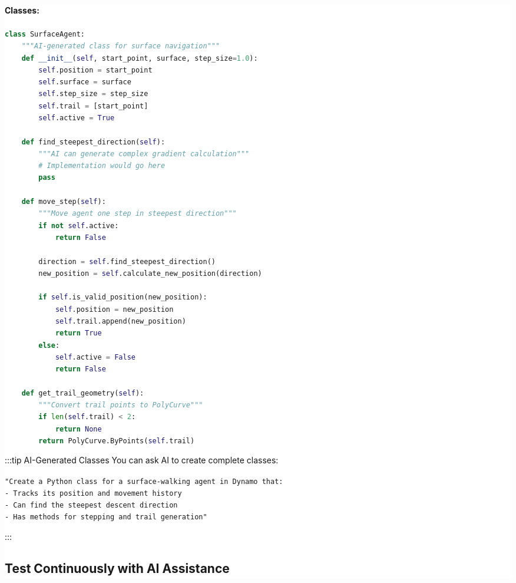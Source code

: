 ```python
```

#### Classes:

```python
class SurfaceAgent:
    """AI-generated class for surface navigation"""
    def __init__(self, start_point, surface, step_size=1.0):
        self.position = start_point
        self.surface = surface
        self.step_size = step_size
        self.trail = [start_point]
        self.active = True
    
    def find_steepest_direction(self):
        """AI can generate complex gradient calculation"""
        # Implementation would go here
        pass
    
    def move_step(self):
        """Move agent one step in steepest direction"""
        if not self.active:
            return False
        
        direction = self.find_steepest_direction()
        new_position = self.calculate_new_position(direction)
        
        if self.is_valid_position(new_position):
            self.position = new_position
            self.trail.append(new_position)
            return True
        else:
            self.active = False
            return False
    
    def get_trail_geometry(self):
        """Convert trail points to PolyCurve"""
        if len(self.trail) < 2:
            return None
        return PolyCurve.ByPoints(self.trail)
```

:::tip AI-Generated Classes
You can ask AI to create complete classes:
```
"Create a Python class for a surface-walking agent in Dynamo that:
- Tracks its position and movement history
- Can find the steepest descent direction
- Has methods for stepping and trail generation"
```
:::

## Test Continuously with AI Assistance

